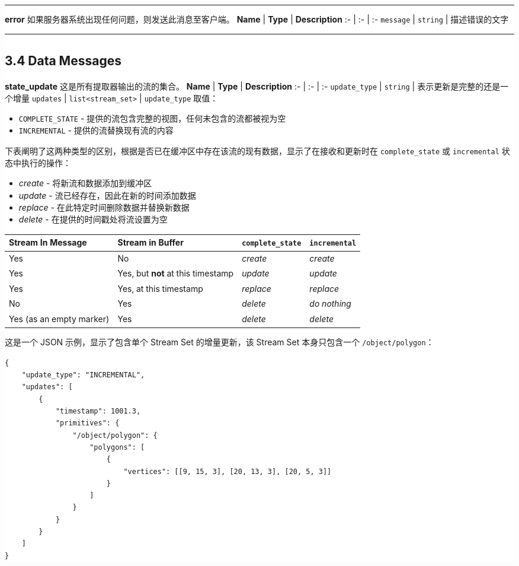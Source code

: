 
---
**error**
如果服务器系统出现任何问题，则发送此消息至客户端。
**Name** | **Type** | **Description**
:- | :- | :-
`message` | `string` | 描述错误的文字



---
## 3.4 Data Messages
**state_update**
这是所有提取器输出的流的集合。
**Name** | **Type** | **Description**
:- | :- | :-
`update_type` | `string` | 表示更新是完整的还是一个增量
`updates` | `list<stream_set>` | 
`update_type` 取值：
+ `COMPLETE_STATE` - 提供的流包含完整的视图，任何未包含的流都被视为空
+ `INCREMENTAL` - 提供的流替换现有流的内容

下表阐明了这两种类型的区别，根据是否已在缓冲区中存在该流的现有数据，显示了在接收和更新时在 `complete_state` 或 `incremental` 状态中执行的操作：
+ *create* - 将新流和数据添加到缓冲区
+ *update* - 流已经存在，因此在新的时间添加数据  
+ *replace* - 在此特定时间删除数据并替换新数据
+ *delete* - 在提供的时间戳处将流设置为空

**Stream In Message** | **Stream in Buffer** | `complete_state` | `incremental`
:- | :- | :- | :-
Yes | No | *create* | *create*
Yes | Yes, but **not** at this timestamp | *update* | *update*
Yes | Yes, at this timestamp | *replace* | *replace*
No | Yes | *delete* | *do nothing*
Yes (as an empty marker) | Yes | *delete* | *delete*

这是一个 JSON 示例，显示了包含单个 Stream Set 的增量更新，该 Stream Set 本身只包含一个  `/object/polygon`：
```
{
    "update_type": "INCREMENTAL",
    "updates": [
        {
            "timestamp": 1001.3,
            "primitives": {
                "/object/polygon": {
                    "polygons": [
                        {
                            "vertices": [[9, 15, 3], [20, 13, 3], [20, 5, 3]]
                        }
                    ]
                }
            }
        }
    ]
}
```
